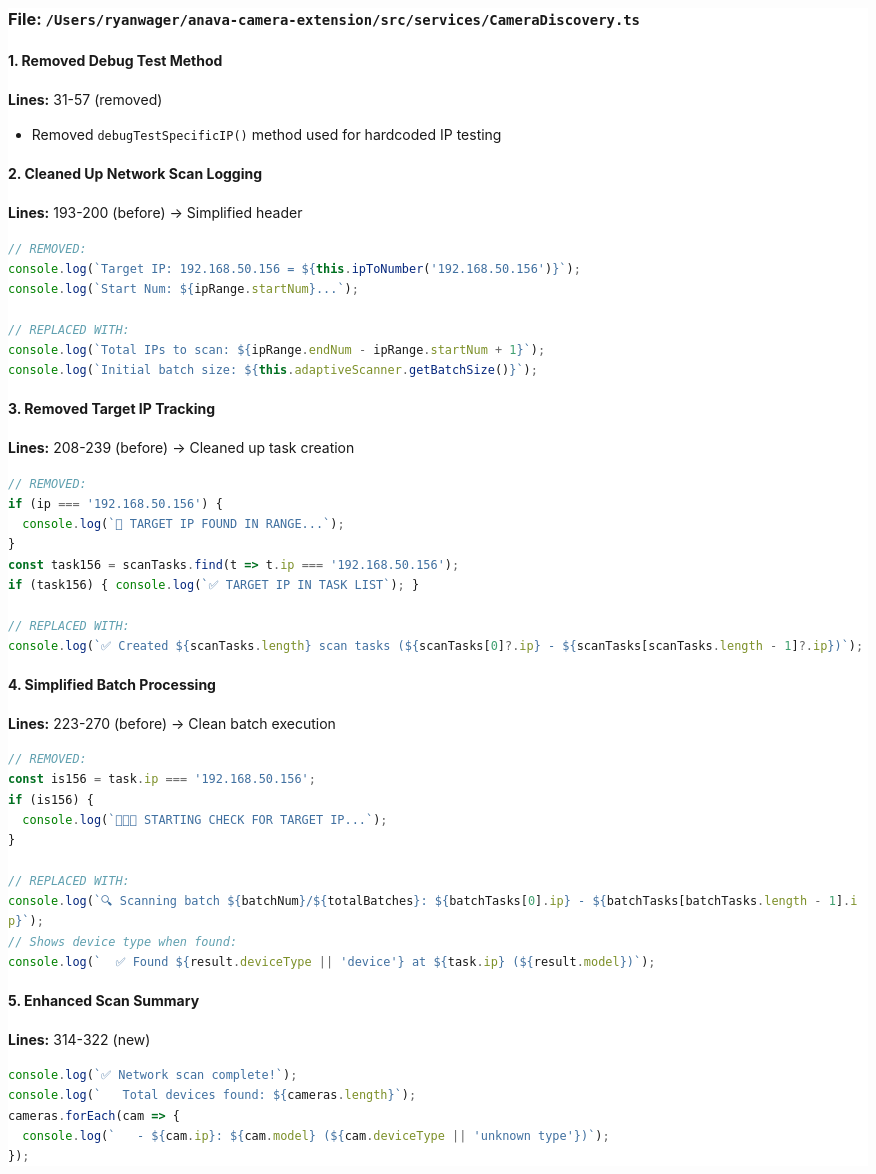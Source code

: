 ### File: `/Users/ryanwager/anava-camera-extension/src/services/CameraDiscovery.ts`

#### 1. Removed Debug Test Method
**Lines:** 31-57 (removed)
- Removed `debugTestSpecificIP()` method used for hardcoded IP testing

#### 2. Cleaned Up Network Scan Logging
**Lines:** 193-200 (before) → Simplified header
```typescript
// REMOVED:
console.log(`Target IP: 192.168.50.156 = ${this.ipToNumber('192.168.50.156')}`);
console.log(`Start Num: ${ipRange.startNum}...`);

// REPLACED WITH:
console.log(`Total IPs to scan: ${ipRange.endNum - ipRange.startNum + 1}`);
console.log(`Initial batch size: ${this.adaptiveScanner.getBatchSize()}`);
```

#### 3. Removed Target IP Tracking
**Lines:** 208-239 (before) → Cleaned up task creation
```typescript
// REMOVED:
if (ip === '192.168.50.156') {
  console.log(`🎯 TARGET IP FOUND IN RANGE...`);
}
const task156 = scanTasks.find(t => t.ip === '192.168.50.156');
if (task156) { console.log(`✅ TARGET IP IN TASK LIST`); }

// REPLACED WITH:
console.log(`✅ Created ${scanTasks.length} scan tasks (${scanTasks[0]?.ip} - ${scanTasks[scanTasks.length - 1]?.ip})`);
```

#### 4. Simplified Batch Processing
**Lines:** 223-270 (before) → Clean batch execution
```typescript
// REMOVED:
const is156 = task.ip === '192.168.50.156';
if (is156) {
  console.log(`🎯🎯🎯 STARTING CHECK FOR TARGET IP...`);
}

// REPLACED WITH:
console.log(`🔍 Scanning batch ${batchNum}/${totalBatches}: ${batchTasks[0].ip} - ${batchTasks[batchTasks.length - 1].ip}`);
// Shows device type when found:
console.log(`  ✅ Found ${result.deviceType || 'device'} at ${task.ip} (${result.model})`);
```

#### 5. Enhanced Scan Summary
**Lines:** 314-322 (new)
```typescript
console.log(`✅ Network scan complete!`);
console.log(`   Total devices found: ${cameras.length}`);
cameras.forEach(cam => {
  console.log(`   - ${cam.ip}: ${cam.model} (${cam.deviceType || 'unknown type'})`);
});
```
